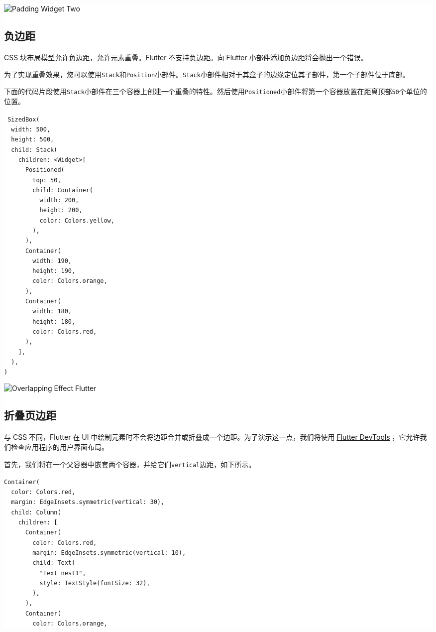 ![Padding Widget Two](img/7e9841f2cc9b8eec6414e30181c0b8b1.png)

## 负边距

CSS 块布局模型允许负边距，允许元素重叠。Flutter 不支持负边距。向 Flutter 小部件添加负边距将会抛出一个错误。

为了实现重叠效果，您可以使用`Stack`和`Position`小部件。`Stack`小部件相对于其盒子的边缘定位其子部件，第一个子部件位于底部。

下面的代码片段使用`Stack`小部件在三个容器上创建一个重叠的特性。然后使用`Positioned`小部件将第一个容器放置在距离顶部`50`个单位的位置。

```
 SizedBox(
  width: 500,
  height: 500,
  child: Stack(
    children: <Widget>[
      Positioned(
        top: 50,
        child: Container(
          width: 200,
          height: 200,
          color: Colors.yellow,
        ),
      ),
      Container(
        width: 190,
        height: 190,
        color: Colors.orange,
      ),
      Container(
        width: 180,
        height: 180,
        color: Colors.red,
      ),
    ],
  ),
)

```

![Overlapping Effect Flutter](img/c04df3c473c7daea20549c694c60acbc.png)

## 折叠页边距

与 CSS 不同，Flutter 在 UI 中绘制元素时不会将边距合并或折叠成一个边距。为了演示这一点，我们将使用 [Flutter DevTools](https://docs.flutter.dev/development/tools/devtools/overview) ，它允许我们检查应用程序的用户界面布局。

首先，我们将在一个父容器中嵌套两个容器，并给它们`vertical`边距，如下所示。

```
Container(
  color: Colors.red,
  margin: EdgeInsets.symmetric(vertical: 30),
  child: Column(
    children: [
      Container(
        color: Colors.red,
        margin: EdgeInsets.symmetric(vertical: 10),
        child: Text(
          "Text nest1",
          style: TextStyle(fontSize: 32),
        ),
      ),
      Container(
        color: Colors.orange,
```